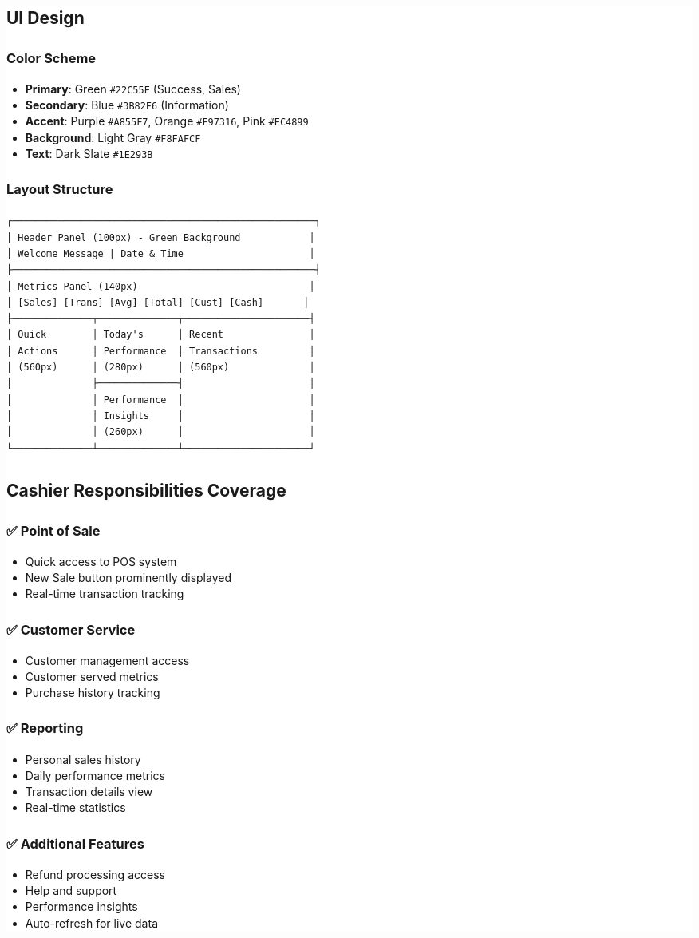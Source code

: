 ## UI Design

### Color Scheme
- **Primary**: Green `#22C55E` (Success, Sales)
- **Secondary**: Blue `#3B82F6` (Information)
- **Accent**: Purple `#A855F7`, Orange `#F97316`, Pink `#EC4899`
- **Background**: Light Gray `#F8FAFCF`
- **Text**: Dark Slate `#1E293B`

### Layout Structure
```
┌─────────────────────────────────────────────────────┐
│ Header Panel (100px) - Green Background            │
│ Welcome Message | Date & Time                      │
├─────────────────────────────────────────────────────┤
│ Metrics Panel (140px)                              │
│ [Sales] [Trans] [Avg] [Total] [Cust] [Cash]       │
├──────────────┬──────────────┬──────────────────────┤
│ Quick        │ Today's      │ Recent               │
│ Actions      │ Performance  │ Transactions         │
│ (560px)      │ (280px)      │ (560px)              │
│              ├──────────────┤                      │
│              │ Performance  │                      │
│              │ Insights     │                      │
│              │ (260px)      │                      │
└──────────────┴──────────────┴──────────────────────┘
```

## Cashier Responsibilities Coverage

### ✅ Point of Sale
- Quick access to POS system
- New Sale button prominently displayed
- Real-time transaction tracking

### ✅ Customer Service
- Customer management access
- Customer served metrics
- Purchase history tracking

### ✅ Reporting
- Personal sales history
- Daily performance metrics
- Transaction details view
- Real-time statistics

### ✅ Additional Features
- Refund processing access
- Help and support
- Performance insights
- Auto-refresh for live data
